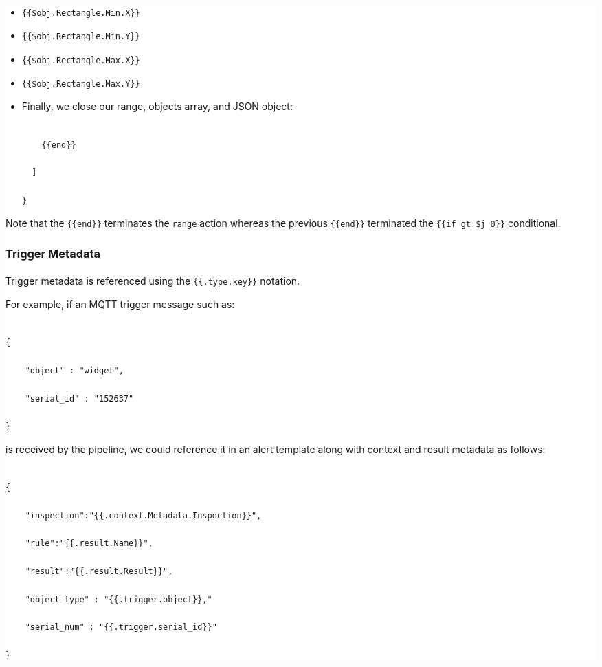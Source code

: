   - `{{$obj.Rectangle.Min.X}}`

  - `{{$obj.Rectangle.Min.Y}}`

  - `{{$obj.Rectangle.Max.X}}`

  - `{{$obj.Rectangle.Max.Y}}`

- Finally, we close our range, objects array, and JSON object:

    ```

        {{end}}

      ]

    }

    ```

 Note that the `{{end}}` terminates the `range` action whereas the previous `{{end}}` terminated the `{{if gt $j 0}}` conditional.



 ### Trigger Metadata

 Trigger metadata is referenced using the `{{.type.key}}` notation.



 For example, if an MQTT trigger message such as:

   ```

   {

       "object" : "widget",

       "serial_id" : "152637"

   }

   ```

is received by the pipeline, we could reference it in an alert template along with context and result metadata as follows:

   ```

   {

       "inspection":"{{.context.Metadata.Inspection}}",

       "rule":"{{.result.Name}}",

       "result":"{{.result.Result}}",

       "object_type" : "{{.trigger.object}},"

       "serial_num" : "{{.trigger.serial_id}}"

   }

   ```
